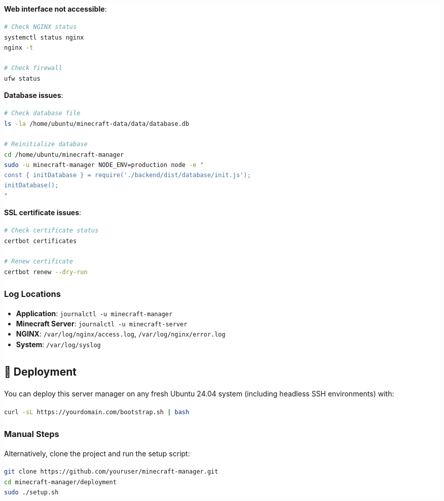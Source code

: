 **Web interface not accessible**:
```bash
# Check NGINX status
systemctl status nginx
nginx -t

# Check firewall
ufw status
```

**Database issues**:
```bash
# Check database file
ls -la /home/ubuntu/minecraft-data/data/database.db

# Reinitialize database
cd /home/ubuntu/minecraft-manager
sudo -u minecraft-manager NODE_ENV=production node -e "
const { initDatabase } = require('./backend/dist/database/init.js');
initDatabase();
"
```

**SSL certificate issues**:
```bash
# Check certificate status
certbot certificates

# Renew certificate
certbot renew --dry-run
```

### Log Locations
- **Application**: `journalctl -u minecraft-manager`
- **Minecraft Server**: `journalctl -u minecraft-server`
- **NGINX**: `/var/log/nginx/access.log`, `/var/log/nginx/error.log`
- **System**: `/var/log/syslog`


## 🚀 Deployment

You can deploy this server manager on any fresh Ubuntu 24.04 system (including headless SSH environments) with:

```bash
curl -sL https://yourdomain.com/bootstrap.sh | bash
```

### Manual Steps

Alternatively, clone the project and run the setup script:

```bash
git clone https://github.com/youruser/minecraft-manager.git
cd minecraft-manager/deployment
sudo ./setup.sh
```
